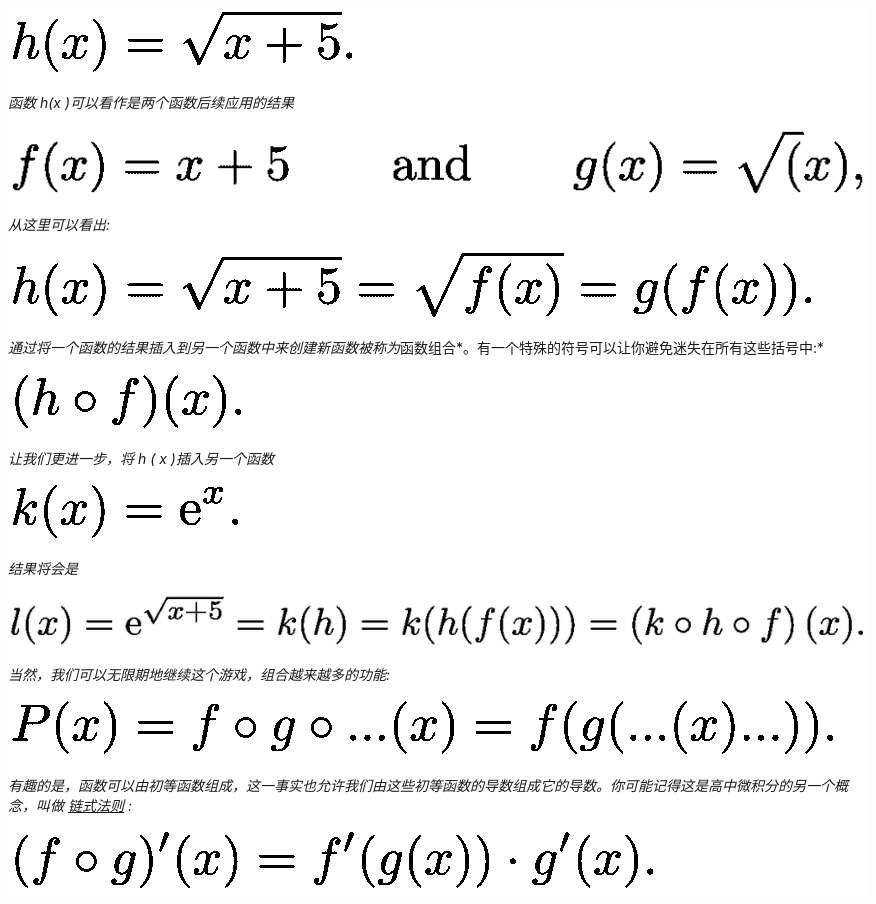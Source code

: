 *![](img/548172f8f2b6d383658acf6e575c011c.png)*

*函数 *h(x* )可以看作是两个函数后续应用的结果*

*![](img/cb7341bbde51b658ae8bc689bfda2501.png)*

*从这里可以看出:*

*![](img/867ad305e5a73a6d15d57206afec348a.png)*

*通过将一个函数的结果插入到另一个函数中来创建新函数被称为*函数组合*。有一个特殊的符号可以让你避免迷失在所有这些括号中:*

*![](img/30a8be72ec3a6974336f7be2d027bb44.png)*

*让我们更进一步，将 *h* ( *x* )插入另一个函数*

*![](img/accbd9c179874809c3b418f9b1abe61d.png)*

*结果将会是*

*![](img/178873cf644ae6132b50cd0672abd4e9.png)*

*当然，我们可以无限期地继续这个游戏，组合越来越多的功能:*

*![](img/92c4b368f921e50f9ddd3a73ecd75511.png)*

*有趣的是，函数可以由初等函数组成，这一事实也允许我们由这些初等函数的导数组成它的导数。你可能记得这是高中微积分的另一个概念，叫做 [*链式法则*](https://en.wikipedia.org/wiki/Chain_rule) :*

*![](img/ea06f01855d41a8496611b20a3329fbb.png)*
